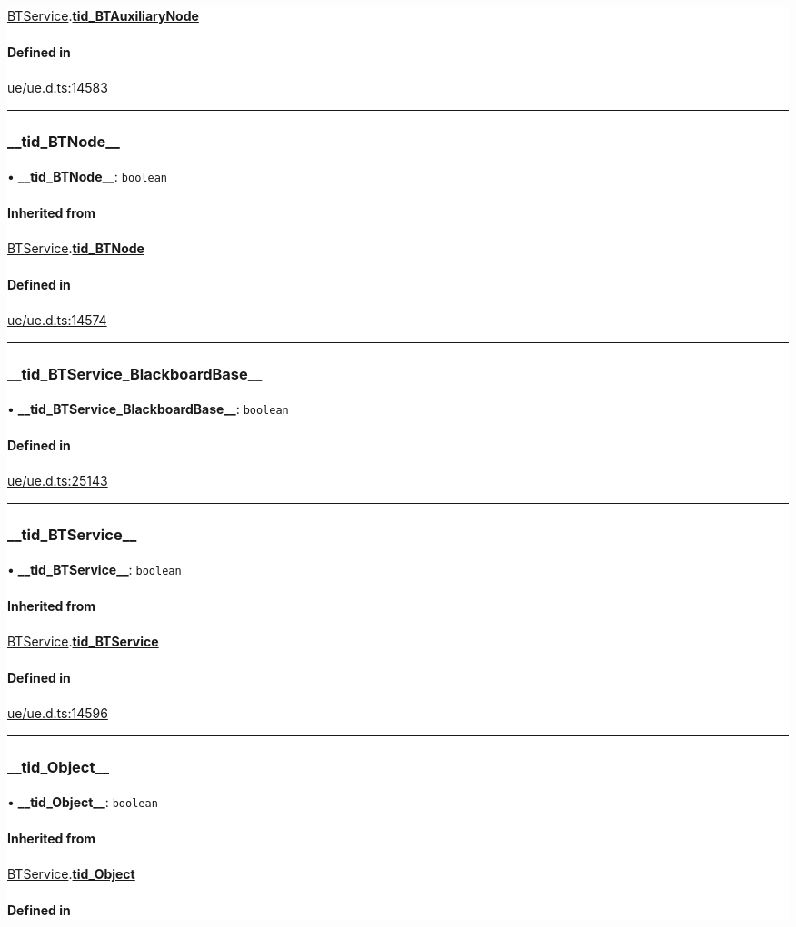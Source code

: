 [BTService](ue_ue.BTService.md).[__tid_BTAuxiliaryNode__](ue_ue.BTService.md#__tid_btauxiliarynode__)

#### Defined in

[ue/ue.d.ts:14583](https://github.com/YugMetaverse/yug_typings/blob/b7d9b19/ue/ue.d.ts#L14583)

___

### \_\_tid\_BTNode\_\_

• **\_\_tid\_BTNode\_\_**: `boolean`

#### Inherited from

[BTService](ue_ue.BTService.md).[__tid_BTNode__](ue_ue.BTService.md#__tid_btnode__)

#### Defined in

[ue/ue.d.ts:14574](https://github.com/YugMetaverse/yug_typings/blob/b7d9b19/ue/ue.d.ts#L14574)

___

### \_\_tid\_BTService\_BlackboardBase\_\_

• **\_\_tid\_BTService\_BlackboardBase\_\_**: `boolean`

#### Defined in

[ue/ue.d.ts:25143](https://github.com/YugMetaverse/yug_typings/blob/b7d9b19/ue/ue.d.ts#L25143)

___

### \_\_tid\_BTService\_\_

• **\_\_tid\_BTService\_\_**: `boolean`

#### Inherited from

[BTService](ue_ue.BTService.md).[__tid_BTService__](ue_ue.BTService.md#__tid_btservice__)

#### Defined in

[ue/ue.d.ts:14596](https://github.com/YugMetaverse/yug_typings/blob/b7d9b19/ue/ue.d.ts#L14596)

___

### \_\_tid\_Object\_\_

• **\_\_tid\_Object\_\_**: `boolean`

#### Inherited from

[BTService](ue_ue.BTService.md).[__tid_Object__](ue_ue.BTService.md#__tid_object__)

#### Defined in
